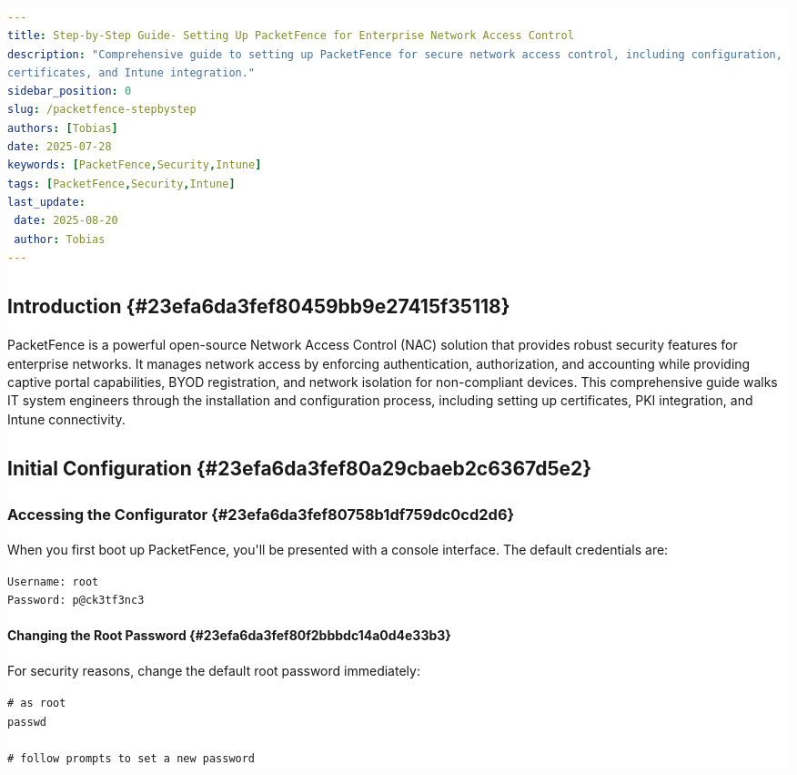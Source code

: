 ```yaml
---
title: Step-by-Step Guide- Setting Up PacketFence for Enterprise Network Access Control
description: "Comprehensive guide to setting up PacketFence for secure network access control, including configuration, certificates, and Intune integration."
sidebar_position: 0
slug: /packetfence-stepbystep
authors: [Tobias]
date: 2025-07-28
keywords: [PacketFence,Security,Intune]
tags: [PacketFence,Security,Intune]
last_update: 
 date: 2025-08-20
 author: Tobias
---
```




## Introduction {#23efa6da3fef80459bb9e27415f35118}


PacketFence is a powerful open-source Network Access Control (NAC) solution that provides robust security features for enterprise networks. It manages network access by enforcing authentication, authorization, and accounting while providing captive portal capabilities, BYOD registration, and network isolation for non-compliant devices. This comprehensive guide walks IT system engineers through the installation and configuration process, including setting up certificates, PKI integration, and Intune connectivity.


## Initial Configuration {#23efa6da3fef80a29cbaeb2c6367d5e2}


### Accessing the Configurator {#23efa6da3fef80758b1df759dc0cd2d6}


When you first boot up PacketFence, you'll be presented with a console interface. The default credentials are:


```shell
Username: root
Password: p@ck3tf3nc3
```


#### Changing the Root Password {#23efa6da3fef80f2bbbdc14a0d4e33b3}


For security reasons, change the default root password immediately:


```shell
# as root
passwd

# follow prompts to set a new password
```
